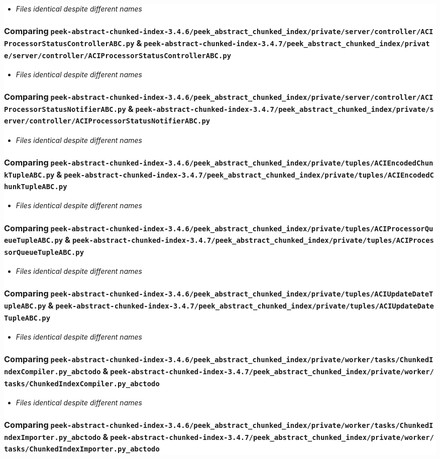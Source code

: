  * *Files identical despite different names*

### Comparing `peek-abstract-chunked-index-3.4.6/peek_abstract_chunked_index/private/server/controller/ACIProcessorStatusControllerABC.py` & `peek-abstract-chunked-index-3.4.7/peek_abstract_chunked_index/private/server/controller/ACIProcessorStatusControllerABC.py`

 * *Files identical despite different names*

### Comparing `peek-abstract-chunked-index-3.4.6/peek_abstract_chunked_index/private/server/controller/ACIProcessorStatusNotifierABC.py` & `peek-abstract-chunked-index-3.4.7/peek_abstract_chunked_index/private/server/controller/ACIProcessorStatusNotifierABC.py`

 * *Files identical despite different names*

### Comparing `peek-abstract-chunked-index-3.4.6/peek_abstract_chunked_index/private/tuples/ACIEncodedChunkTupleABC.py` & `peek-abstract-chunked-index-3.4.7/peek_abstract_chunked_index/private/tuples/ACIEncodedChunkTupleABC.py`

 * *Files identical despite different names*

### Comparing `peek-abstract-chunked-index-3.4.6/peek_abstract_chunked_index/private/tuples/ACIProcessorQueueTupleABC.py` & `peek-abstract-chunked-index-3.4.7/peek_abstract_chunked_index/private/tuples/ACIProcessorQueueTupleABC.py`

 * *Files identical despite different names*

### Comparing `peek-abstract-chunked-index-3.4.6/peek_abstract_chunked_index/private/tuples/ACIUpdateDateTupleABC.py` & `peek-abstract-chunked-index-3.4.7/peek_abstract_chunked_index/private/tuples/ACIUpdateDateTupleABC.py`

 * *Files identical despite different names*

### Comparing `peek-abstract-chunked-index-3.4.6/peek_abstract_chunked_index/private/worker/tasks/ChunkedIndexCompiler.py_abctodo` & `peek-abstract-chunked-index-3.4.7/peek_abstract_chunked_index/private/worker/tasks/ChunkedIndexCompiler.py_abctodo`

 * *Files identical despite different names*

### Comparing `peek-abstract-chunked-index-3.4.6/peek_abstract_chunked_index/private/worker/tasks/ChunkedIndexImporter.py_abctodo` & `peek-abstract-chunked-index-3.4.7/peek_abstract_chunked_index/private/worker/tasks/ChunkedIndexImporter.py_abctodo`
